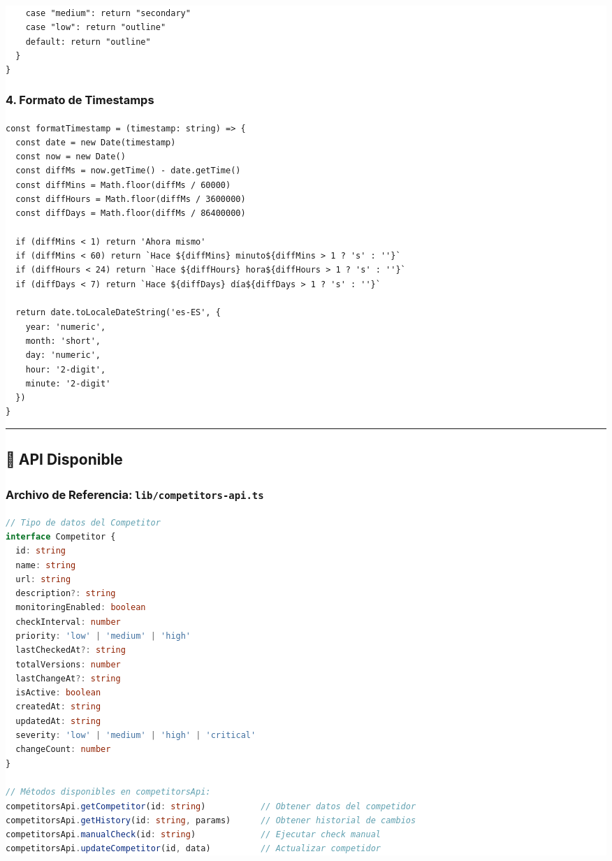 ```tsx
    case "medium": return "secondary"
    case "low": return "outline"
    default: return "outline"
  }
}
```

### 4. Formato de Timestamps

```tsx
const formatTimestamp = (timestamp: string) => {
  const date = new Date(timestamp)
  const now = new Date()
  const diffMs = now.getTime() - date.getTime()
  const diffMins = Math.floor(diffMs / 60000)
  const diffHours = Math.floor(diffMs / 3600000)
  const diffDays = Math.floor(diffMs / 86400000)

  if (diffMins < 1) return 'Ahora mismo'
  if (diffMins < 60) return `Hace ${diffMins} minuto${diffMins > 1 ? 's' : ''}`
  if (diffHours < 24) return `Hace ${diffHours} hora${diffHours > 1 ? 's' : ''}`
  if (diffDays < 7) return `Hace ${diffDays} día${diffDays > 1 ? 's' : ''}`
  
  return date.toLocaleDateString('es-ES', {
    year: 'numeric',
    month: 'short',
    day: 'numeric',
    hour: '2-digit',
    minute: '2-digit'
  })
}
```

---

## 🔌 API Disponible

### Archivo de Referencia: `lib/competitors-api.ts`

```typescript
// Tipo de datos del Competitor
interface Competitor {
  id: string
  name: string
  url: string
  description?: string
  monitoringEnabled: boolean
  checkInterval: number
  priority: 'low' | 'medium' | 'high'
  lastCheckedAt?: string
  totalVersions: number
  lastChangeAt?: string
  isActive: boolean
  createdAt: string
  updatedAt: string
  severity: 'low' | 'medium' | 'high' | 'critical'
  changeCount: number
}

// Métodos disponibles en competitorsApi:
competitorsApi.getCompetitor(id: string)           // Obtener datos del competidor
competitorsApi.getHistory(id: string, params)      // Obtener historial de cambios
competitorsApi.manualCheck(id: string)             // Ejecutar check manual
competitorsApi.updateCompetitor(id, data)          // Actualizar competidor
```